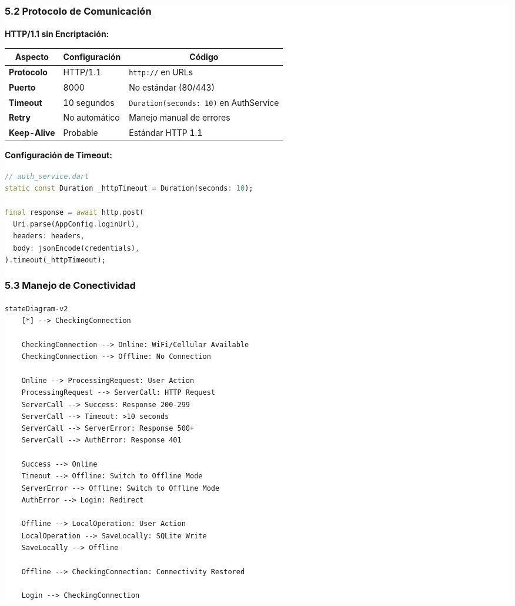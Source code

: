 ### 5.2 Protocolo de Comunicación

**HTTP/1.1 sin Encriptación:**

| Aspecto | Configuración | Código |
|---------|---------------|--------|
| **Protocolo** | HTTP/1.1 | `http://` en URLs |
| **Puerto** | 8000 | No estándar (80/443) |
| **Timeout** | 10 segundos | `Duration(seconds: 10)` en AuthService |
| **Retry** | No automático | Manejo manual de errores |
| **Keep-Alive** | Probable | Estándar HTTP 1.1 |

**Configuración de Timeout:**

```dart
// auth_service.dart
static const Duration _httpTimeout = Duration(seconds: 10);

final response = await http.post(
  Uri.parse(AppConfig.loginUrl),
  headers: headers,
  body: jsonEncode(credentials),
).timeout(_httpTimeout);
```

### 5.3 Manejo de Conectividad

```mermaid
stateDiagram-v2
    [*] --> CheckingConnection
    
    CheckingConnection --> Online: WiFi/Cellular Available
    CheckingConnection --> Offline: No Connection
    
    Online --> ProcessingRequest: User Action
    ProcessingRequest --> ServerCall: HTTP Request
    ServerCall --> Success: Response 200-299
    ServerCall --> Timeout: >10 seconds
    ServerCall --> ServerError: Response 500+
    ServerCall --> AuthError: Response 401
    
    Success --> Online
    Timeout --> Offline: Switch to Offline Mode
    ServerError --> Offline: Switch to Offline Mode
    AuthError --> Login: Redirect
    
    Offline --> LocalOperation: User Action
    LocalOperation --> SaveLocally: SQLite Write
    SaveLocally --> Offline
    
    Offline --> CheckingConnection: Connectivity Restored
    
    Login --> CheckingConnection
```
